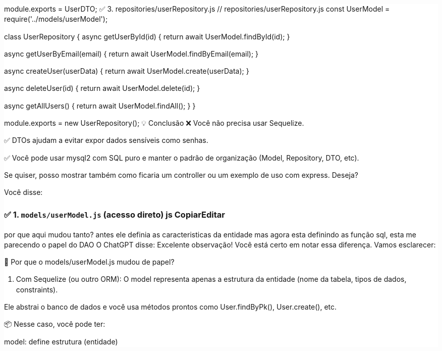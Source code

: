 module.exports = UserDTO;
✅ 3. repositories/userRepository.js
// repositories/userRepository.js
const UserModel = require('../models/userModel');

class UserRepository {
  async getUserById(id) {
    return await UserModel.findById(id);
  }

  async getUserByEmail(email) {
    return await UserModel.findByEmail(email);
  }

  async createUser(userData) {
    return await UserModel.create(userData);
  }

  async deleteUser(id) {
    return await UserModel.delete(id);
  }

  async getAllUsers() {
    return await UserModel.findAll();
  }
}

module.exports = new UserRepository();
💡 Conclusão
❌ Você não precisa usar Sequelize.

✅ DTOs ajudam a evitar expor dados sensíveis como senhas.

✅ Você pode usar mysql2 com SQL puro e manter o padrão de organização (Model, Repository, DTO, etc).

Se quiser, posso mostrar também como ficaria um controller ou um exemplo de uso com express. Deseja?

Você disse:
### ✅ 1. `models/userModel.js` (acesso direto) js CopiarEditar

por que aqui mudou tanto? antes ele definia as caracteristicas da entidade mas agora esta definindo as função sql, esta me parecendo o papel do DAO
O ChatGPT disse:
Excelente observação! Você está certo em notar essa diferença. Vamos esclarecer:

🔄 Por que o models/userModel.js mudou de papel?
1. Com Sequelize (ou outro ORM):
O model representa apenas a estrutura da entidade (nome da tabela, tipos de dados, constraints).

Ele abstrai o banco de dados e você usa métodos prontos como User.findByPk(), User.create(), etc.

📦 Nesse caso, você pode ter:

model: define estrutura (entidade)
